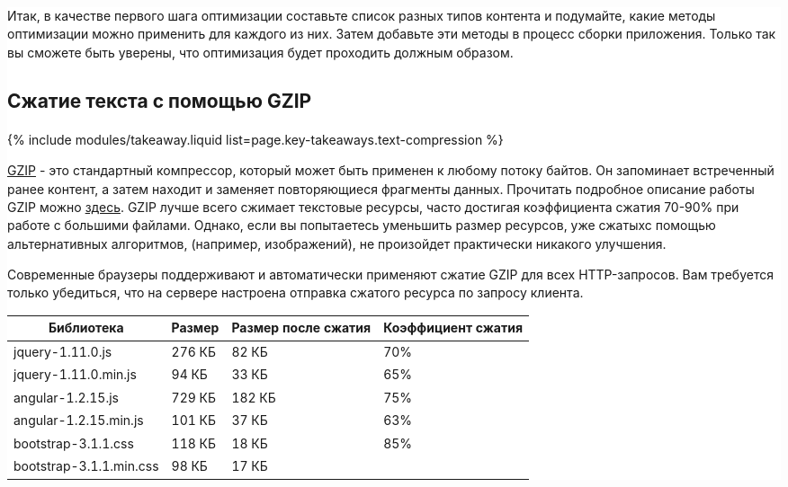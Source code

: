 Итак, в качестве первого шага оптимизации составьте список разных типов контента и подумайте, какие методы оптимизации можно применить для каждого из них. Затем добавьте эти методы в процесс сборки приложения. Только так вы сможете быть уверены, что оптимизация будет проходить должным образом.

## Сжатие текста с помощью GZIP

{% include modules/takeaway.liquid list=page.key-takeaways.text-compression %}

[GZIP](http://en.wikipedia.org/wiki/Gzip) - это стандартный компрессор, который может быть применен к любому потоку байтов. Он запоминает встреченный ранее контент, а затем находит и заменяет повторяющиеся фрагменты данных. Прочитать подробное описание работы GZIP можно [здесь](https://www.youtube.com/watch?v=whGwm0Lky2s&feature=youtu.be&t=14m11s). GZIP лучше всего сжимает текстовые ресурсы, часто достигая коэффициента сжатия 70-90% при работе с большими файлами. Однако, если вы попытаетесь уменьшить размер ресурсов, уже сжатыхс помощью альтернативных алгоритмов, (например, изображений), не произойдет практически никакого улучшения.

Современные браузеры поддерживают и автоматически применяют сжатие GZIP для всех HTTP-запросов. Вам требуется только убедиться, что на сервере настроена отправка сжатого ресурса по запросу клиента.


<table class="table-4">
<colgroup><col span="1"><col span="1"><col span="1"><col span="1"></colgroup>
<thead>
  <tr>
    <th>Библиотека</th>
    <th>Размер</th>
    <th>Размер после сжатия</th>
    <th>Коэффициент сжатия</th>
  </tr>
</thead>
<tbody>
<tr>
  <td data-th="библиотека">jquery-1.11.0.js</td>
  <td data-th="размер">276 КБ</td>
  <td data-th="после сжатия">82 КБ</td>
  <td data-th="экономия">70%</td>
</tr>
<tr>
  <td data-th="библиотека">jquery-1.11.0.min.js</td>
  <td data-th="размер">94 КБ</td>
  <td data-th="после сжатия">33 КБ</td>
  <td data-th="экономия">65%</td>
</tr>
<tr>
  <td data-th="библиотека">angular-1.2.15.js</td>
  <td data-th="размер">729 КБ</td>
  <td data-th="после сжатия">182 КБ</td>
  <td data-th="экономия">75%</td>
</tr>
<tr>
  <td data-th="библиотека">angular-1.2.15.min.js</td>
  <td data-th="размер">101 КБ</td>
  <td data-th="после сжатия">37 КБ</td>
  <td data-th="экономия">63%</td>
</tr>
<tr>
  <td data-th="библиотека">bootstrap-3.1.1.css</td>
  <td data-th="размер">118 КБ</td>
  <td data-th="после сжатия">18 КБ</td>
  <td data-th="экономия">85%</td>
</tr>
<tr>
  <td data-th="библиотека">bootstrap-3.1.1.min.css</td>
  <td data-th="размер">98 КБ</td>
  <td data-th="после сжатия">17 КБ</td>